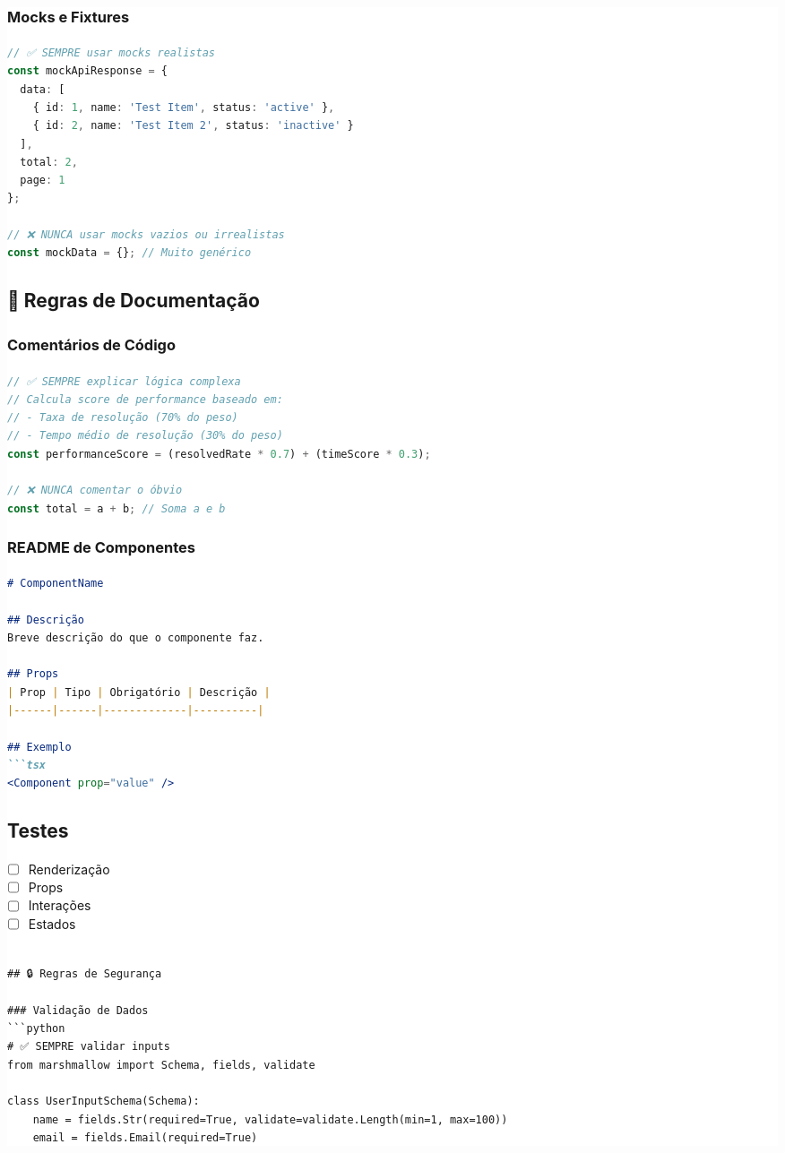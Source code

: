 ### Mocks e Fixtures
```typescript
// ✅ SEMPRE usar mocks realistas
const mockApiResponse = {
  data: [
    { id: 1, name: 'Test Item', status: 'active' },
    { id: 2, name: 'Test Item 2', status: 'inactive' }
  ],
  total: 2,
  page: 1
};

// ❌ NUNCA usar mocks vazios ou irrealistas
const mockData = {}; // Muito genérico
```

## 📝 Regras de Documentação

### Comentários de Código
```typescript
// ✅ SEMPRE explicar lógica complexa
// Calcula score de performance baseado em:
// - Taxa de resolução (70% do peso)
// - Tempo médio de resolução (30% do peso)
const performanceScore = (resolvedRate * 0.7) + (timeScore * 0.3);

// ❌ NUNCA comentar o óbvio
const total = a + b; // Soma a e b
```

### README de Componentes
```markdown
# ComponentName

## Descrição
Breve descrição do que o componente faz.

## Props
| Prop | Tipo | Obrigatório | Descrição |
|------|------|-------------|----------|

## Exemplo
```tsx
<Component prop="value" />
```

## Testes
- [ ] Renderização
- [ ] Props
- [ ] Interações
- [ ] Estados
```

## 🔒 Regras de Segurança

### Validação de Dados
```python
# ✅ SEMPRE validar inputs
from marshmallow import Schema, fields, validate

class UserInputSchema(Schema):
    name = fields.Str(required=True, validate=validate.Length(min=1, max=100))
    email = fields.Email(required=True)
```